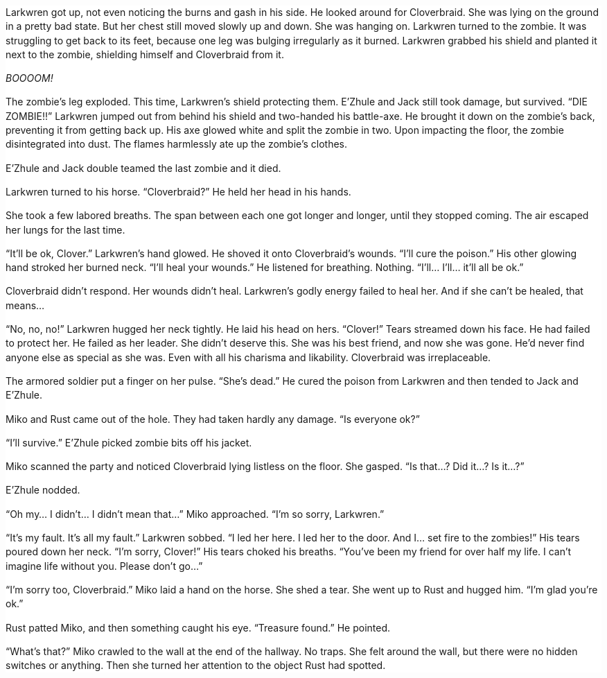 Larkwren got up, not even noticing the burns and gash in his side. He looked around for Cloverbraid. She was lying on the ground in a pretty bad state. But her chest still moved slowly up and down. She was hanging on. Larkwren turned to the zombie. It was struggling to get back to its feet, because one leg was bulging irregularly as it burned. Larkwren grabbed his shield and planted it next to the zombie, shielding himself and Cloverbraid from it.

*BOOOOM!*

The zombie’s leg exploded. This time, Larkwren’s shield protecting them. E’Zhule and Jack still took damage, but survived. “DIE ZOMBIE!!” Larkwren jumped out from behind his shield and two-handed his battle-axe. He brought it down on the zombie’s back, preventing it from getting back up. His axe glowed white and split the zombie in two. Upon impacting the floor, the zombie disintegrated into dust. The flames harmlessly ate up the zombie’s clothes.

E’Zhule and Jack double teamed the last zombie and it died.

Larkwren turned to his horse. “Cloverbraid?” He held her head in his hands.

She took a few labored breaths. The span between each one got longer and longer, until they stopped coming. The air escaped her lungs for the last time.

“It’ll be ok, Clover.” Larkwren’s hand glowed. He shoved it onto Cloverbraid’s wounds. “I’ll cure the poison.” His other glowing hand stroked her burned neck. “I’ll heal your wounds.” He listened for breathing. Nothing. “I’ll… I’ll… it’ll all be ok.”

Cloverbraid didn’t respond. Her wounds didn’t heal. Larkwren’s godly energy failed to heal her. And if she can’t be healed, that means…

“No, no, no!” Larkwren hugged her neck tightly. He laid his head on hers. “Clover!” Tears streamed down his face. He had failed to protect her. He failed as her leader. She didn’t deserve this. She was his best friend, and now she was gone. He’d never find anyone else as special as she was. Even with all his charisma and likability. Cloverbraid was irreplaceable.

The armored soldier put a finger on her pulse. “She’s dead.” He cured the poison from Larkwren and then tended to Jack and E’Zhule.

Miko and Rust came out of the hole. They had taken hardly any damage. “Is everyone ok?”

“I’ll survive.” E’Zhule picked zombie bits off his jacket.

Miko scanned the party and noticed Cloverbraid lying listless on the floor. She gasped. “Is that…? Did it…? Is it…?”

E’Zhule nodded.

“Oh my… I didn’t… I didn’t mean that…” Miko approached. “I’m so sorry, Larkwren.”

“It’s my fault. It’s all my fault.” Larkwren sobbed. “I led her here. I led her to the door. And I… set fire to the zombies!” His tears poured down her neck. “I’m sorry, Clover!” His tears choked his breaths. “You’ve been my friend for over half my life. I can’t imagine life without you. Please don’t go…”

“I’m sorry too, Cloverbraid.” Miko laid a hand on the horse. She shed a tear. She went up to Rust and hugged him. “I’m glad you’re ok.”

Rust patted Miko, and then something caught his eye. “Treasure found.” He pointed.

“What’s that?” Miko crawled to the wall at the end of the hallway. No traps. She felt around the wall, but there were no hidden switches or anything. Then she turned her attention to the object Rust had spotted.
